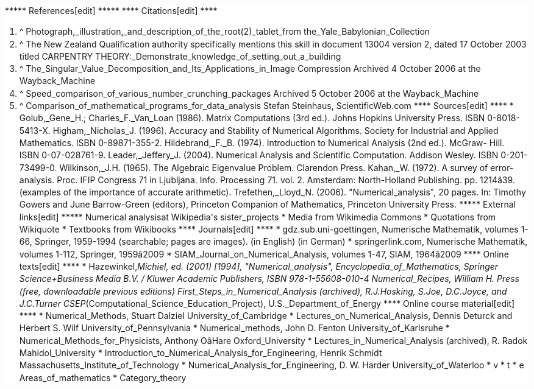 ***** References[edit] *****
**** Citations[edit] ****
   1. ^ Photograph,_illustration,_and_description_of_the_root(2)_tablet_from
      the_Yale_Babylonian_Collection
   2. ^ The New Zealand Qualification authority specifically mentions this
      skill in document 13004 version 2, dated 17 October 2003 titled CARPENTRY
      THEORY:_Demonstrate_knowledge_of_setting_out_a_building
   3. ^ The_Singular_Value_Decomposition_and_Its_Applications_in_Image
      Compression Archived 4 October 2006 at the Wayback_Machine
   4. ^ Speed_comparison_of_various_number_crunching_packages Archived 5
      October 2006 at the Wayback_Machine
   5. ^ Comparison_of_mathematical_programs_for_data_analysis Stefan Steinhaus,
      ScientificWeb.com
**** Sources[edit] ****
    * Golub,_Gene_H.; Charles_F._Van_Loan (1986). Matrix Computations (3rd
      ed.). Johns Hopkins University Press. ISBN 0-8018-5413-X.
Higham,_Nicholas_J. (1996). Accuracy and Stability of Numerical Algorithms.
Society for Industrial and Applied Mathematics. ISBN 0-89871-355-2.
Hildebrand,_F._B. (1974). Introduction to Numerical Analysis (2nd ed.). McGraw-
Hill. ISBN 0-07-028761-9.
Leader,_Jeffery_J. (2004). Numerical Analysis and Scientific Computation.
Addison Wesley. ISBN 0-201-73499-0.
Wilkinson,_J.H. (1965). The Algebraic Eigenvalue Problem. Clarendon Press.
Kahan,_W. (1972). A survey of error-analysis. Proc. IFIP Congress 71 in
Ljubljana. Info. Processing 71. vol. 2. Amsterdam: North-Holland Publishing.
pp. 1214â39.
 (examples of the importance of accurate arithmetic).
Trefethen,_Lloyd_N. (2006). "Numerical_analysis", 20 pages. In: Timothy Gowers
and June Barrow-Green (editors), Princeton Companion of Mathematics, Princeton
University Press.
***** External links[edit] *****
Numerical analysisat Wikipedia's sister_projects
    * Media from Wikimedia Commons
    * Quotations from Wikiquote
    * Textbooks from Wikibooks
**** Journals[edit] ****
    * gdz.sub.uni-goettingen, Numerische Mathematik, volumes 1-66, Springer,
      1959-1994 (searchable; pages are images). (in English) (in German)
    * springerlink.com, Numerische Mathematik, volumes 1-112, Springer,
      1959â2009
    * SIAM_Journal_on_Numerical_Analysis, volumes 1-47, SIAM, 1964â2009
**** Online texts[edit] ****
    * Hazewinkel,_Michiel, ed. (2001) [1994], "Numerical_analysis",
      Encyclopedia_of_Mathematics, Springer Science+Business Media B.V. /
      Kluwer Academic Publishers, ISBN 978-1-55608-010-4
Numerical_Recipes, William H. Press (free, downloadable previous editions)
First_Steps_in_Numerical_Analysis (archived), R.J.Hosking, S.Joe, D.C.Joyce,
and J.C.Turner
CSEP_(Computational_Science_Education_Project), U.S._Department_of_Energy
**** Online course material[edit] ****
    * Numerical_Methods, Stuart Dalziel University_of_Cambridge
    * Lectures_on_Numerical_Analysis, Dennis Deturck and Herbert S. Wilf
      University_of_Pennsylvania
    * Numerical_methods, John D. Fenton University_of_Karlsruhe
    * Numerical_Methods_for_Physicists, Anthony OâHare Oxford_University
    * Lectures_in_Numerical_Analysis (archived), R. Radok Mahidol_University
    * Introduction_to_Numerical_Analysis_for_Engineering, Henrik Schmidt
      Massachusetts_Institute_of_Technology
    * Numerical_Analysis_for_Engineering, D. W. Harder University_of_Waterloo
    * v
    * t
    * e
Areas_of_mathematics
                  * Category_theory
